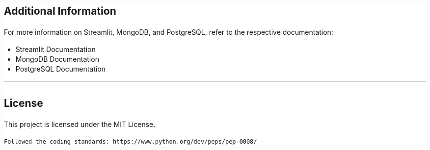 ## Additional Information
For more information on Streamlit, MongoDB, and PostgreSQL, refer to the respective documentation:

- Streamlit Documentation
- MongoDB Documentation
- PostgreSQL Documentation
--- 
## License
This project is licensed under the MIT License.

    Followed the coding standards: https://www.python.org/dev/peps/pep-0008/













